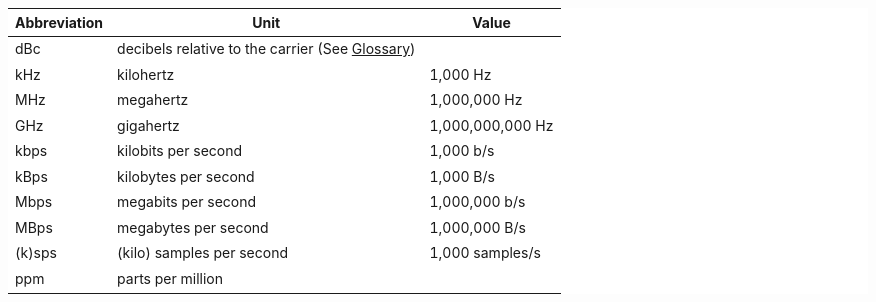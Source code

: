 | Abbreviation | Unit          | Value                   |
| ------------ | ------------- | ----------------------- |
| dBc          | decibels relative to the carrier (See [Glossary](https://wiki.spaces/TECHDOC/pages/120292720)) | |
| kHz          | kilohertz     | 1,000 Hz                |
| MHz          | megahertz     | 1,000,000 Hz            |
| GHz          | gigahertz     | 1,000,000,000 Hz        |
| kbps         | kilobits per second | 1,000 b/s         |
| kBps         | kilobytes per second | 1,000 B/s        |
| Mbps         | megabits per second | 1,000,000 b/s     |
| MBps         | megabytes per second | 1,000,000 B/s    |
| (k)sps       | (kilo) samples per second | 1,000 samples/s |
| ppm          | parts per million |                       |
